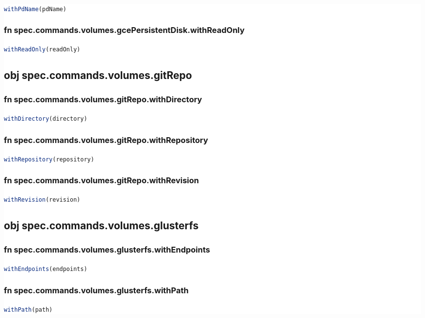 ```ts
withPdName(pdName)
```



### fn spec.commands.volumes.gcePersistentDisk.withReadOnly

```ts
withReadOnly(readOnly)
```



## obj spec.commands.volumes.gitRepo



### fn spec.commands.volumes.gitRepo.withDirectory

```ts
withDirectory(directory)
```



### fn spec.commands.volumes.gitRepo.withRepository

```ts
withRepository(repository)
```



### fn spec.commands.volumes.gitRepo.withRevision

```ts
withRevision(revision)
```



## obj spec.commands.volumes.glusterfs



### fn spec.commands.volumes.glusterfs.withEndpoints

```ts
withEndpoints(endpoints)
```



### fn spec.commands.volumes.glusterfs.withPath

```ts
withPath(path)
```



